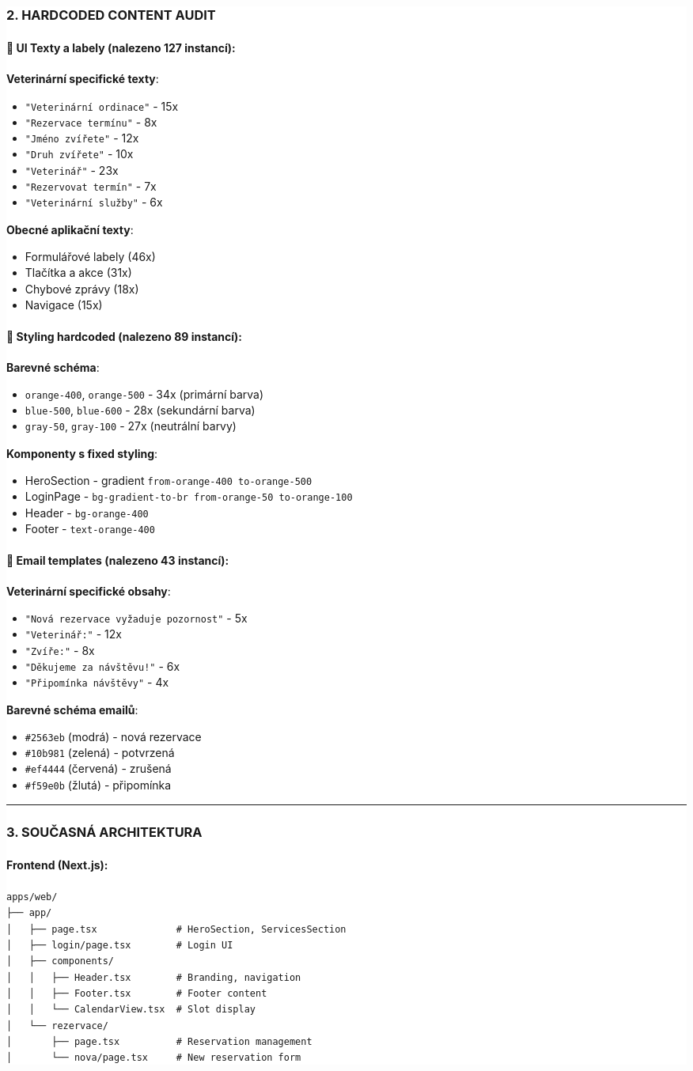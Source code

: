 
### **2. HARDCODED CONTENT AUDIT**

#### **🎨 UI Texty a labely** (nalezeno **127 instancí**):

**Veterinární specifické texty**:
- `"Veterinární ordinace"` - 15x
- `"Rezervace termínu"` - 8x
- `"Jméno zvířete"` - 12x
- `"Druh zvířete"` - 10x
- `"Veterinář"` - 23x
- `"Rezervovat termín"` - 7x
- `"Veterinární služby"` - 6x

**Obecné aplikační texty**:
- Formulářové labely (46x)
- Tlačítka a akce (31x)
- Chybové zprávy (18x)
- Navigace (15x)

#### **🎨 Styling hardcoded** (nalezeno **89 instancí**):

**Barevné schéma**:
- `orange-400`, `orange-500` - 34x (primární barva)
- `blue-500`, `blue-600` - 28x (sekundární barva)
- `gray-50`, `gray-100` - 27x (neutrální barvy)

**Komponenty s fixed styling**:
- HeroSection - gradient `from-orange-400 to-orange-500`
- LoginPage - `bg-gradient-to-br from-orange-50 to-orange-100`
- Header - `bg-orange-400`
- Footer - `text-orange-400`

#### **📧 Email templates** (nalezeno **43 instancí**):

**Veterinární specifické obsahy**:
- `"Nová rezervace vyžaduje pozornost"` - 5x
- `"Veterinář:"` - 12x
- `"Zvíře:"` - 8x
- `"Děkujeme za návštěvu!"` - 6x
- `"Připomínka návštěvy"` - 4x

**Barevné schéma emailů**:
- `#2563eb` (modrá) - nová rezervace
- `#10b981` (zelená) - potvrzená
- `#ef4444` (červená) - zrušená
- `#f59e0b` (žlutá) - připomínka

---

### **3. SOUČASNÁ ARCHITEKTURA**

#### **Frontend (Next.js)**:
```
apps/web/
├── app/
│   ├── page.tsx              # HeroSection, ServicesSection
│   ├── login/page.tsx        # Login UI
│   ├── components/
│   │   ├── Header.tsx        # Branding, navigation
│   │   ├── Footer.tsx        # Footer content
│   │   └── CalendarView.tsx  # Slot display
│   └── rezervace/
│       ├── page.tsx          # Reservation management
│       └── nova/page.tsx     # New reservation form
```
